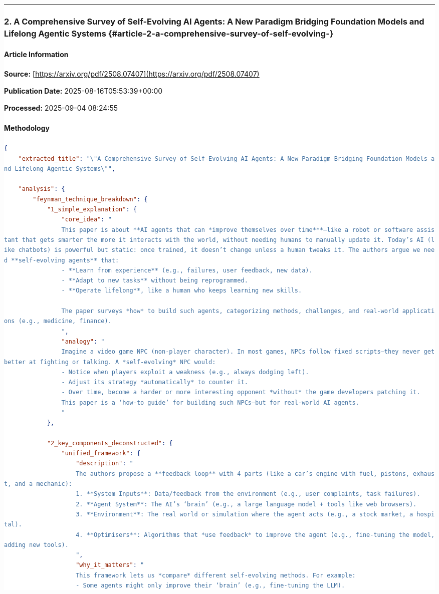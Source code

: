 
---

### 2. A Comprehensive Survey of Self-Evolving AI Agents: A New Paradigm Bridging Foundation Models and Lifelong Agentic Systems {#article-2-a-comprehensive-survey-of-self-evolving-}

#### Article Information

**Source:** [https://arxiv.org/pdf/2508.07407](https://arxiv.org/pdf/2508.07407)

**Publication Date:** 2025-08-16T05:53:39+00:00

**Processed:** 2025-09-04 08:24:55

#### Methodology

```json
{
    "extracted_title": "\"A Comprehensive Survey of Self-Evolving AI Agents: A New Paradigm Bridging Foundation Models and Lifelong Agentic Systems\"",

    "analysis": {
        "feynman_technique_breakdown": {
            "1_simple_explanation": {
                "core_idea": "
                This paper is about **AI agents that can *improve themselves over time***—like a robot or software assistant that gets smarter the more it interacts with the world, without needing humans to manually update it. Today’s AI (like chatbots) is powerful but static: once trained, it doesn’t change unless a human tweaks it. The authors argue we need **self-evolving agents** that:
                - **Learn from experience** (e.g., failures, user feedback, new data).
                - **Adapt to new tasks** without being reprogrammed.
                - **Operate lifelong**, like a human who keeps learning new skills.

                The paper surveys *how* to build such agents, categorizing methods, challenges, and real-world applications (e.g., medicine, finance).
                ",
                "analogy": "
                Imagine a video game NPC (non-player character). In most games, NPCs follow fixed scripts—they never get better at fighting or talking. A *self-evolving* NPC would:
                - Notice when players exploit a weakness (e.g., always dodging left).
                - Adjust its strategy *automatically* to counter it.
                - Over time, become a harder or more interesting opponent *without* the game developers patching it.
                This paper is a ‘how-to guide’ for building such NPCs—but for real-world AI agents.
                "
            },

            "2_key_components_deconstructed": {
                "unified_framework": {
                    "description": "
                    The authors propose a **feedback loop** with 4 parts (like a car’s engine with fuel, pistons, exhaust, and a mechanic):
                    1. **System Inputs**: Data/feedback from the environment (e.g., user complaints, task failures).
                    2. **Agent System**: The AI’s ‘brain’ (e.g., a large language model + tools like web browsers).
                    3. **Environment**: The real world or simulation where the agent acts (e.g., a stock market, a hospital).
                    4. **Optimisers**: Algorithms that *use feedback* to improve the agent (e.g., fine-tuning the model, adding new tools).
                    ",
                    "why_it_matters": "
                    This framework lets us *compare* different self-evolving methods. For example:
                    - Some agents might only improve their ‘brain’ (e.g., fine-tuning the LLM).
```